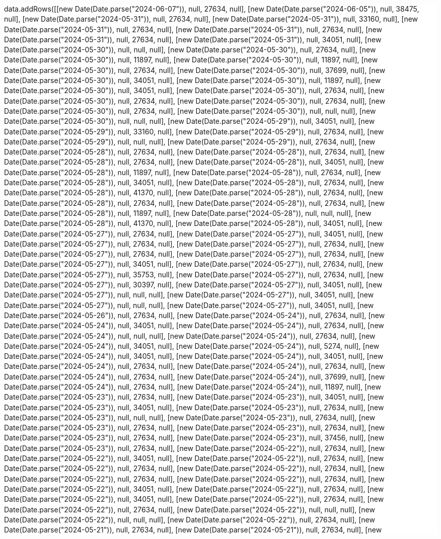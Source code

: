 
data.addRows([[new Date(Date.parse("2024-06-07")), null, 27634, null], [new Date(Date.parse("2024-06-05")), null, 38475, null], [new Date(Date.parse("2024-05-31")), null, 27634, null], [new Date(Date.parse("2024-05-31")), null, 33160, null], [new Date(Date.parse("2024-05-31")), null, 27634, null], [new Date(Date.parse("2024-05-31")), null, 27634, null], [new Date(Date.parse("2024-05-31")), null, 27634, null], [new Date(Date.parse("2024-05-31")), null, 34051, null], [new Date(Date.parse("2024-05-30")), null, null, null], [new Date(Date.parse("2024-05-30")), null, 27634, null], [new Date(Date.parse("2024-05-30")), null, 11897, null], [new Date(Date.parse("2024-05-30")), null, 11897, null], [new Date(Date.parse("2024-05-30")), null, 27634, null], [new Date(Date.parse("2024-05-30")), null, 37699, null], [new Date(Date.parse("2024-05-30")), null, 34051, null], [new Date(Date.parse("2024-05-30")), null, 11897, null], [new Date(Date.parse("2024-05-30")), null, 34051, null], [new Date(Date.parse("2024-05-30")), null, 27634, null], [new Date(Date.parse("2024-05-30")), null, 27634, null], [new Date(Date.parse("2024-05-30")), null, 27634, null], [new Date(Date.parse("2024-05-30")), null, 27634, null], [new Date(Date.parse("2024-05-30")), null, null, null], [new Date(Date.parse("2024-05-30")), null, null, null], [new Date(Date.parse("2024-05-29")), null, 34051, null], [new Date(Date.parse("2024-05-29")), null, 33160, null], [new Date(Date.parse("2024-05-29")), null, 27634, null], [new Date(Date.parse("2024-05-29")), null, null, null], [new Date(Date.parse("2024-05-29")), null, 27634, null], [new Date(Date.parse("2024-05-28")), null, 27634, null], [new Date(Date.parse("2024-05-28")), null, 27634, null], [new Date(Date.parse("2024-05-28")), null, 27634, null], [new Date(Date.parse("2024-05-28")), null, 34051, null], [new Date(Date.parse("2024-05-28")), null, 11897, null], [new Date(Date.parse("2024-05-28")), null, 27634, null], [new Date(Date.parse("2024-05-28")), null, 34051, null], [new Date(Date.parse("2024-05-28")), null, 27634, null], [new Date(Date.parse("2024-05-28")), null, 41370, null], [new Date(Date.parse("2024-05-28")), null, 27634, null], [new Date(Date.parse("2024-05-28")), null, 27634, null], [new Date(Date.parse("2024-05-28")), null, 27634, null], [new Date(Date.parse("2024-05-28")), null, 11897, null], [new Date(Date.parse("2024-05-28")), null, null, null], [new Date(Date.parse("2024-05-28")), null, 41370, null], [new Date(Date.parse("2024-05-28")), null, 34051, null], [new Date(Date.parse("2024-05-27")), null, 27634, null], [new Date(Date.parse("2024-05-27")), null, 34051, null], [new Date(Date.parse("2024-05-27")), null, 27634, null], [new Date(Date.parse("2024-05-27")), null, 27634, null], [new Date(Date.parse("2024-05-27")), null, 27634, null], [new Date(Date.parse("2024-05-27")), null, 27634, null], [new Date(Date.parse("2024-05-27")), null, 34051, null], [new Date(Date.parse("2024-05-27")), null, 27634, null], [new Date(Date.parse("2024-05-27")), null, 35753, null], [new Date(Date.parse("2024-05-27")), null, 27634, null], [new Date(Date.parse("2024-05-27")), null, 30397, null], [new Date(Date.parse("2024-05-27")), null, 34051, null], [new Date(Date.parse("2024-05-27")), null, null, null], [new Date(Date.parse("2024-05-27")), null, 34051, null], [new Date(Date.parse("2024-05-27")), null, null, null], [new Date(Date.parse("2024-05-27")), null, 34051, null], [new Date(Date.parse("2024-05-26")), null, 27634, null], [new Date(Date.parse("2024-05-24")), null, 27634, null], [new Date(Date.parse("2024-05-24")), null, 34051, null], [new Date(Date.parse("2024-05-24")), null, 27634, null], [new Date(Date.parse("2024-05-24")), null, null, null], [new Date(Date.parse("2024-05-24")), null, 27634, null], [new Date(Date.parse("2024-05-24")), null, 34051, null], [new Date(Date.parse("2024-05-24")), null, 5274, null], [new Date(Date.parse("2024-05-24")), null, 34051, null], [new Date(Date.parse("2024-05-24")), null, 34051, null], [new Date(Date.parse("2024-05-24")), null, 27634, null], [new Date(Date.parse("2024-05-24")), null, 27634, null], [new Date(Date.parse("2024-05-24")), null, 27634, null], [new Date(Date.parse("2024-05-24")), null, 37699, null], [new Date(Date.parse("2024-05-24")), null, 27634, null], [new Date(Date.parse("2024-05-24")), null, 11897, null], [new Date(Date.parse("2024-05-23")), null, 27634, null], [new Date(Date.parse("2024-05-23")), null, 34051, null], [new Date(Date.parse("2024-05-23")), null, 34051, null], [new Date(Date.parse("2024-05-23")), null, 27634, null], [new Date(Date.parse("2024-05-23")), null, null, null], [new Date(Date.parse("2024-05-23")), null, 27634, null], [new Date(Date.parse("2024-05-23")), null, 27634, null], [new Date(Date.parse("2024-05-23")), null, 27634, null], [new Date(Date.parse("2024-05-23")), null, 27634, null], [new Date(Date.parse("2024-05-23")), null, 37456, null], [new Date(Date.parse("2024-05-23")), null, 27634, null], [new Date(Date.parse("2024-05-22")), null, 27634, null], [new Date(Date.parse("2024-05-22")), null, 34051, null], [new Date(Date.parse("2024-05-22")), null, 27634, null], [new Date(Date.parse("2024-05-22")), null, 27634, null], [new Date(Date.parse("2024-05-22")), null, 27634, null], [new Date(Date.parse("2024-05-22")), null, 27634, null], [new Date(Date.parse("2024-05-22")), null, 27634, null], [new Date(Date.parse("2024-05-22")), null, 34051, null], [new Date(Date.parse("2024-05-22")), null, 27634, null], [new Date(Date.parse("2024-05-22")), null, 34051, null], [new Date(Date.parse("2024-05-22")), null, 27634, null], [new Date(Date.parse("2024-05-22")), null, 27634, null], [new Date(Date.parse("2024-05-22")), null, null, null], [new Date(Date.parse("2024-05-22")), null, null, null], [new Date(Date.parse("2024-05-22")), null, 27634, null], [new Date(Date.parse("2024-05-21")), null, 27634, null], [new Date(Date.parse("2024-05-21")), null, 27634, null], [new